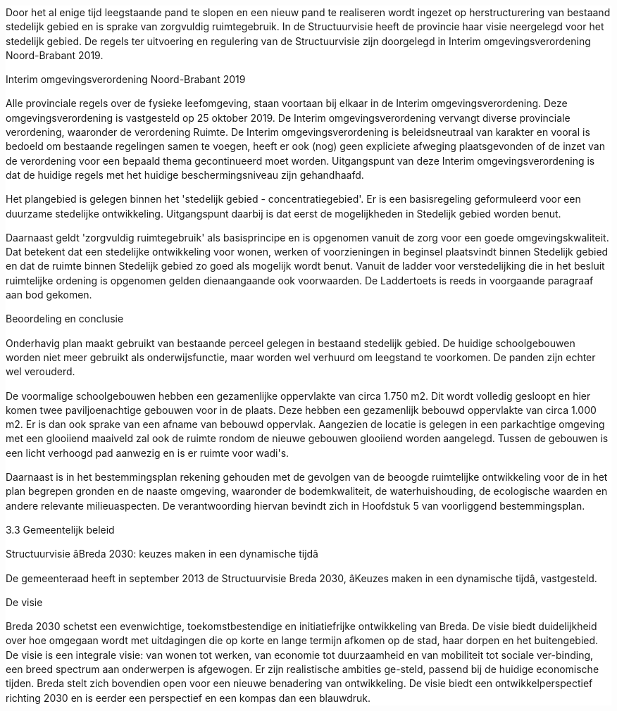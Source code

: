 Door het al enige tijd leegstaande pand te slopen en een nieuw pand te realiseren wordt ingezet op herstructurering van bestaand stedelijk gebied en is sprake van zorgvuldig ruimtegebruik. In de Structuurvisie heeft de provincie haar visie neergelegd voor het stedelijk gebied. De regels ter uitvoering en regulering van de Structuurvisie zijn doorgelegd in Interim omgevingsverordening Noord\-Brabant 2019\.

Interim omgevingsverordening Noord\-Brabant 2019

Alle provinciale regels over de fysieke leefomgeving, staan voortaan bij elkaar in de Interim omgevingsverordening. Deze omgevingsverordening is vastgesteld op 25 oktober 2019\. De Interim omgevingsverordening vervangt diverse provinciale verordening, waaronder de verordening Ruimte. De Interim omgevingsverordening is beleidsneutraal van karakter en vooral is bedoeld om bestaande regelingen samen te voegen, heeft er ook (nog) geen expliciete afweging plaatsgevonden of de inzet van de verordening voor een bepaald thema gecontinueerd moet worden. Uitgangspunt van deze Interim omgevingsverordening is dat de huidige regels met het huidige beschermingsniveau zijn gehandhaafd.

Het plangebied is gelegen binnen het 'stedelijk gebied \- concentratiegebied'. Er is een basisregeling geformuleerd voor een duurzame stedelijke ontwikkeling. Uitgangspunt daarbij is dat eerst de mogelijkheden in Stedelijk gebied worden benut.

Daarnaast geldt 'zorgvuldig ruimtegebruik' als basisprincipe en is opgenomen vanuit de zorg voor een goede omgevingskwaliteit. Dat betekent dat een stedelijke ontwikkeling voor wonen, werken of voorzieningen in beginsel plaatsvindt binnen Stedelijk gebied en dat de ruimte binnen Stedelijk gebied zo goed als mogelijk wordt benut. Vanuit de ladder voor verstedelijking die in het besluit ruimtelijke ordening is opgenomen gelden dienaangaande ook voorwaarden. De Laddertoets is reeds in voorgaande paragraaf aan bod gekomen.

Beoordeling en conclusie

Onderhavig plan maakt gebruikt van bestaande perceel gelegen in bestaand stedelijk gebied. De huidige schoolgebouwen worden niet meer gebruikt als onderwijsfunctie, maar worden wel verhuurd om leegstand te voorkomen. De panden zijn echter wel verouderd.

De voormalige schoolgebouwen hebben een gezamenlijke oppervlakte van circa 1\.750 m2. Dit wordt volledig gesloopt en hier komen twee paviljoenachtige gebouwen voor in de plaats. Deze hebben een gezamenlijk bebouwd oppervlakte van circa 1\.000 m2. Er is dan ook sprake van een afname van bebouwd oppervlak. Aangezien de locatie is gelegen in een parkachtige omgeving met een glooiiend maaiveld zal ook de ruimte rondom de nieuwe gebouwen glooiiend worden aangelegd. Tussen de gebouwen is een licht verhoogd pad aanwezig en is er ruimte voor wadi's.

Daarnaast is in het bestemmingsplan rekening gehouden met de gevolgen van de beoogde ruimtelijke ontwikkeling voor de in het plan begrepen gronden en de naaste omgeving, waaronder de bodemkwaliteit, de waterhuishouding, de ecologische waarden en andere relevante milieuaspecten. De verantwoording hiervan bevindt zich in Hoofdstuk 5 van voorliggend bestemmingsplan.

3\.3 Gemeentelijk beleid

Structuurvisie âBreda 2030: keuzes maken in een dynamische tijdâ

De gemeenteraad heeft in september 2013 de Structuurvisie Breda 2030, âKeuzes maken in een dynamische tijdâ, vastgesteld.

De visie

Breda 2030 schetst een evenwichtige, toekomstbestendige en initiatiefrijke ontwikkeling van Breda. De visie biedt duidelijkheid over hoe omgegaan wordt met uitdagingen die op korte en lange termijn afkomen op de stad, haar dorpen en het buitengebied. De visie is een integrale visie: van wonen tot werken, van economie tot duurzaamheid en van mobiliteit tot sociale ver\-binding, een breed spectrum aan onderwerpen is afgewogen. Er zijn realistische ambities ge\-steld, passend bij de huidige economische tijden. Breda stelt zich bovendien open voor een nieuwe benadering van ontwikkeling. De visie biedt een ontwikkelperspectief richting 2030 en is eerder een perspectief en een kompas dan een blauwdruk.
